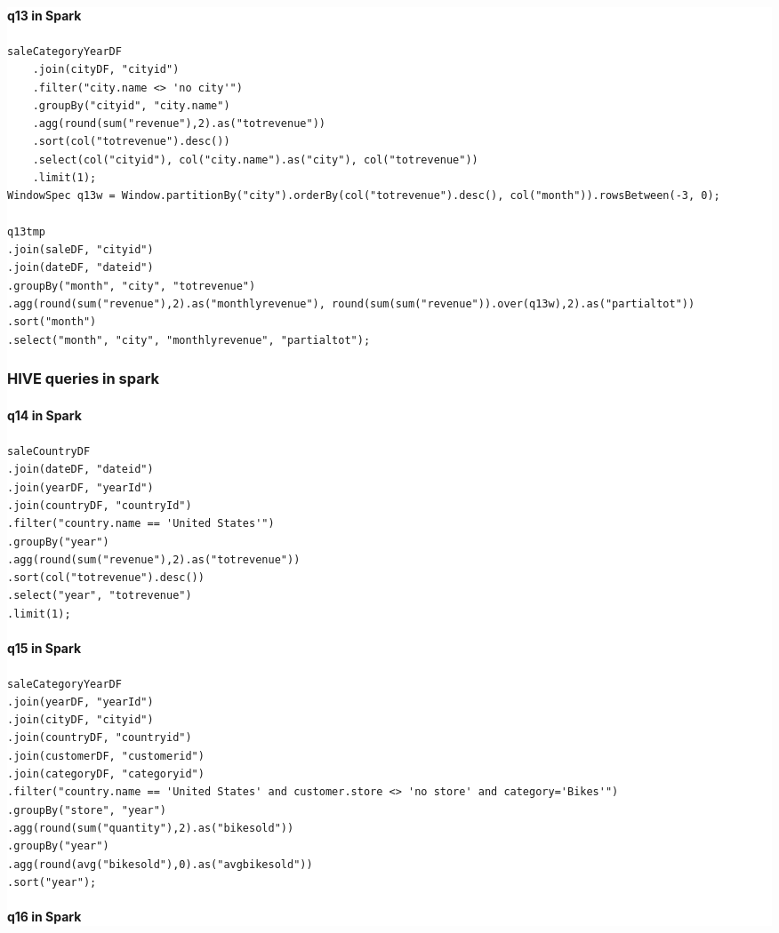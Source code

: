 #### q13 in Spark

    saleCategoryYearDF
        .join(cityDF, "cityid")
        .filter("city.name <> 'no city'")
        .groupBy("cityid", "city.name")
        .agg(round(sum("revenue"),2).as("totrevenue"))
        .sort(col("totrevenue").desc())
        .select(col("cityid"), col("city.name").as("city"), col("totrevenue"))
        .limit(1);
    WindowSpec q13w = Window.partitionBy("city").orderBy(col("totrevenue").desc(), col("month")).rowsBetween(-3, 0);

    q13tmp
    .join(saleDF, "cityid")
    .join(dateDF, "dateid")
    .groupBy("month", "city", "totrevenue")
    .agg(round(sum("revenue"),2).as("monthlyrevenue"), round(sum(sum("revenue")).over(q13w),2).as("partialtot"))
    .sort("month")
    .select("month", "city", "monthlyrevenue", "partialtot");

### HIVE queries in spark

#### q14 in Spark

    saleCountryDF
    .join(dateDF, "dateid")
    .join(yearDF, "yearId")
    .join(countryDF, "countryId")
    .filter("country.name == 'United States'")
    .groupBy("year")
    .agg(round(sum("revenue"),2).as("totrevenue"))
    .sort(col("totrevenue").desc())
    .select("year", "totrevenue")
    .limit(1);

#### q15 in Spark

    saleCategoryYearDF
    .join(yearDF, "yearId")
    .join(cityDF, "cityid")
    .join(countryDF, "countryid")
    .join(customerDF, "customerid")
    .join(categoryDF, "categoryid")
    .filter("country.name == 'United States' and customer.store <> 'no store' and category='Bikes'")
    .groupBy("store", "year")
    .agg(round(sum("quantity"),2).as("bikesold"))
    .groupBy("year")
    .agg(round(avg("bikesold"),0).as("avgbikesold"))
    .sort("year");

#### q16 in Spark
